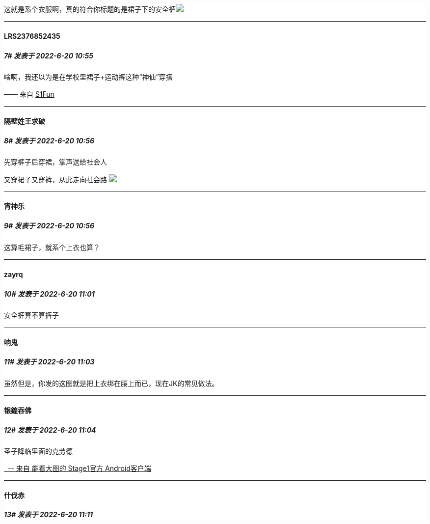 这就是系个衣服啊，真的符合你标题的是裙子下的安全裤<img src="https://static.saraba1st.com/image/smiley/face2017/067.png" referrerpolicy="no-referrer">

*****

####  LRS2376852435  
##### 7#       发表于 2022-6-20 10:55

啥啊，我还以为是在学校里裙子+运动裤这种“神仙”穿搭

—— 来自 [S1Fun](https://s1fun.koalcat.com)

*****

####  隔壁姓王求破  
##### 8#       发表于 2022-6-20 10:56

先穿裤子后穿裙，掌声送给社会人

又穿裙子又穿裤，从此走向社会路
<img src="https://static.saraba1st.com/image/smiley/face2017/067.png" referrerpolicy="no-referrer">

*****

####  宵神乐  
##### 9#       发表于 2022-6-20 10:56

这算毛裙子，就系个上衣也算？

*****

####  zayrq  
##### 10#       发表于 2022-6-20 11:01

安全裤算不算裤子

*****

####  响鬼  
##### 11#       发表于 2022-6-20 11:03

虽然但是，你发的这图就是把上衣绑在腰上而已，现在JK的常见做法。

*****

####  银鍠吞佛  
##### 12#       发表于 2022-6-20 11:04

圣子降临里面的克劳德

[  -- 来自 能看大图的 Stage1官方 Android客户端](https://www.coolapk.com/apk/140634)

*****

####  什伐赤  
##### 13#       发表于 2022-6-20 11:11
